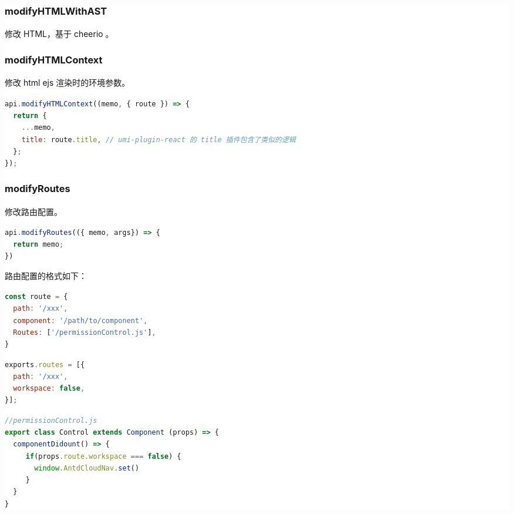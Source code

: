 ### modifyHTMLWithAST

修改 HTML，基于 cheerio 。

### modifyHTMLContext

修改 html ejs 渲染时的环境参数。

```js
api.modifyHTMLContext((memo, { route }) => {
  return {
    ...memo,
    title: route.title, // umi-plugin-react 的 title 插件包含了类似的逻辑
  };
});
```

### modifyRoutes

修改路由配置。

```js
api.modifyRoutes(({ memo, args}) => {
  return memo;
})
```

路由配置的格式如下：

```js
const route = {
  path: '/xxx',
  component: '/path/to/component',
  Routes: ['/permissionControl.js'],
}
```

```js
exports.routes = [{
  path: '/xxx',
  workspace: false,
}];
```

```js
//permissionControl.js
export class Control extends Component (props) => {
  componentDidount() => {
     if(props.route.workspace === false) {
       window.AntdCloudNav.set()
     }
  }
}

```
